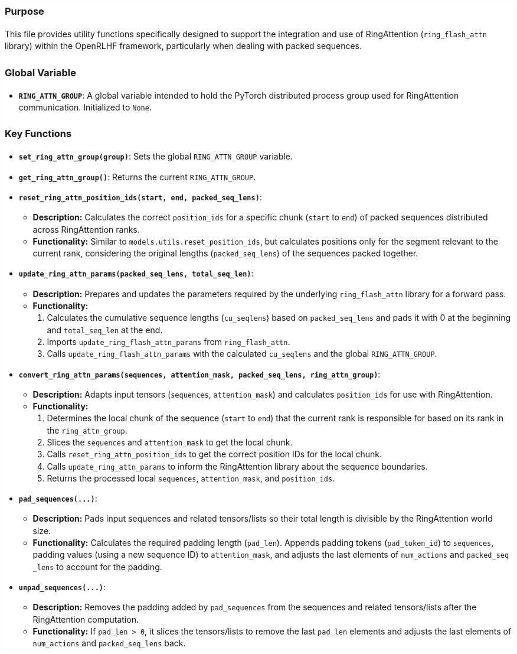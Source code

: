 ### Purpose

This file provides utility functions specifically designed to support the integration and use of RingAttention (`ring_flash_attn` library) within the OpenRLHF framework, particularly when dealing with packed sequences.

### Global Variable

*   **`RING_ATTN_GROUP`**: A global variable intended to hold the PyTorch distributed process group used for RingAttention communication. Initialized to `None`.

### Key Functions

*   **`set_ring_attn_group(group)`**: Sets the global `RING_ATTN_GROUP` variable.
*   **`get_ring_attn_group()`**: Returns the current `RING_ATTN_GROUP`.

*   **`reset_ring_attn_position_ids(start, end, packed_seq_lens)`**:
    *   **Description:** Calculates the correct `position_ids` for a specific chunk (`start` to `end`) of packed sequences distributed across RingAttention ranks.
    *   **Functionality:** Similar to `models.utils.reset_position_ids`, but calculates positions only for the segment relevant to the current rank, considering the original lengths (`packed_seq_lens`) of the sequences packed together.

*   **`update_ring_attn_params(packed_seq_lens, total_seq_len)`**:
    *   **Description:** Prepares and updates the parameters required by the underlying `ring_flash_attn` library for a forward pass.
    *   **Functionality:**
        1.  Calculates the cumulative sequence lengths (`cu_seqlens`) based on `packed_seq_lens` and pads it with 0 at the beginning and `total_seq_len` at the end.
        2.  Imports `update_ring_flash_attn_params` from `ring_flash_attn`.
        3.  Calls `update_ring_flash_attn_params` with the calculated `cu_seqlens` and the global `RING_ATTN_GROUP`.

*   **`convert_ring_attn_params(sequences, attention_mask, packed_seq_lens, ring_attn_group)`**:
    *   **Description:** Adapts input tensors (`sequences`, `attention_mask`) and calculates `position_ids` for use with RingAttention.
    *   **Functionality:**
        1.  Determines the local chunk of the sequence (`start` to `end`) that the current rank is responsible for based on its rank in the `ring_attn_group`.
        2.  Slices the `sequences` and `attention_mask` to get the local chunk.
        3.  Calls `reset_ring_attn_position_ids` to get the correct position IDs for the local chunk.
        4.  Calls `update_ring_attn_params` to inform the RingAttention library about the sequence boundaries.
        5.  Returns the processed local `sequences`, `attention_mask`, and `position_ids`.

*   **`pad_sequences(...)`**:
    *   **Description:** Pads input sequences and related tensors/lists so their total length is divisible by the RingAttention world size.
    *   **Functionality:** Calculates the required padding length (`pad_len`). Appends padding tokens (`pad_token_id`) to `sequences`, padding values (using a new sequence ID) to `attention_mask`, and adjusts the last elements of `num_actions` and `packed_seq_lens` to account for the padding.

*   **`unpad_sequences(...)`**:
    *   **Description:** Removes the padding added by `pad_sequences` from the sequences and related tensors/lists after the RingAttention computation.
    *   **Functionality:** If `pad_len > 0`, it slices the tensors/lists to remove the last `pad_len` elements and adjusts the last elements of `num_actions` and `packed_seq_lens` back.
